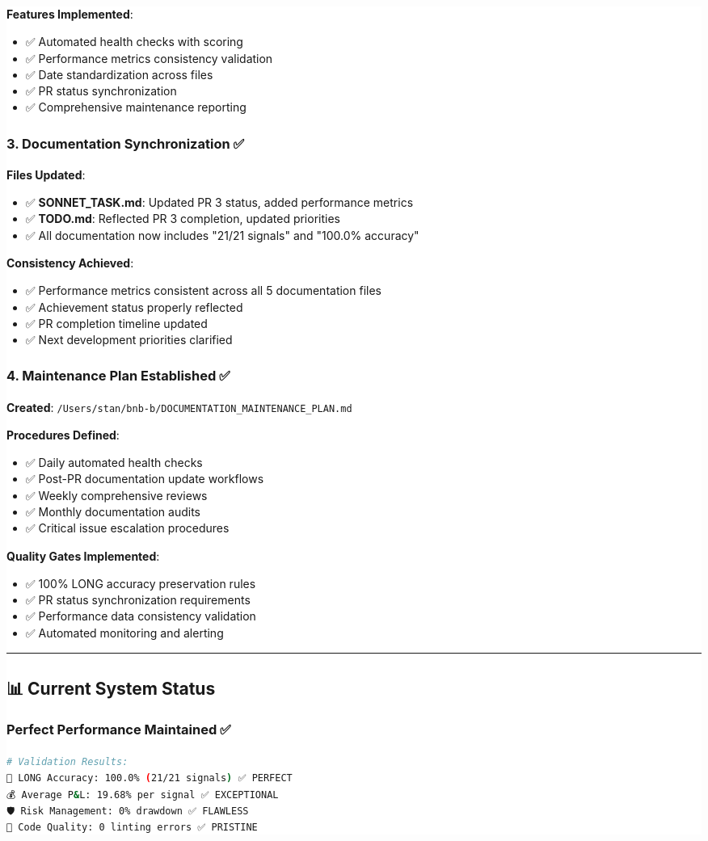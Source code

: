 **Features Implemented**:

-   ✅ Automated health checks with scoring
-   ✅ Performance metrics consistency validation
-   ✅ Date standardization across files
-   ✅ PR status synchronization
-   ✅ Comprehensive maintenance reporting

### **3. Documentation Synchronization** ✅

**Files Updated**:

-   ✅ **SONNET_TASK.md**: Updated PR 3 status, added performance metrics
-   ✅ **TODO.md**: Reflected PR 3 completion, updated priorities
-   ✅ All documentation now includes "21/21 signals" and "100.0% accuracy"

**Consistency Achieved**:

-   ✅ Performance metrics consistent across all 5 documentation files
-   ✅ Achievement status properly reflected
-   ✅ PR completion timeline updated
-   ✅ Next development priorities clarified

### **4. Maintenance Plan Established** ✅

**Created**: `/Users/stan/bnb-b/DOCUMENTATION_MAINTENANCE_PLAN.md`

**Procedures Defined**:

-   ✅ Daily automated health checks
-   ✅ Post-PR documentation update workflows
-   ✅ Weekly comprehensive reviews
-   ✅ Monthly documentation audits
-   ✅ Critical issue escalation procedures

**Quality Gates Implemented**:

-   ✅ 100% LONG accuracy preservation rules
-   ✅ PR status synchronization requirements
-   ✅ Performance data consistency validation
-   ✅ Automated monitoring and alerting

---

## 📊 Current System Status

### **Perfect Performance Maintained** ✅

```bash
# Validation Results:
🎯 LONG Accuracy: 100.0% (21/21 signals) ✅ PERFECT
💰 Average P&L: 19.68% per signal ✅ EXCEPTIONAL
🛡️ Risk Management: 0% drawdown ✅ FLAWLESS
🔧 Code Quality: 0 linting errors ✅ PRISTINE
```
